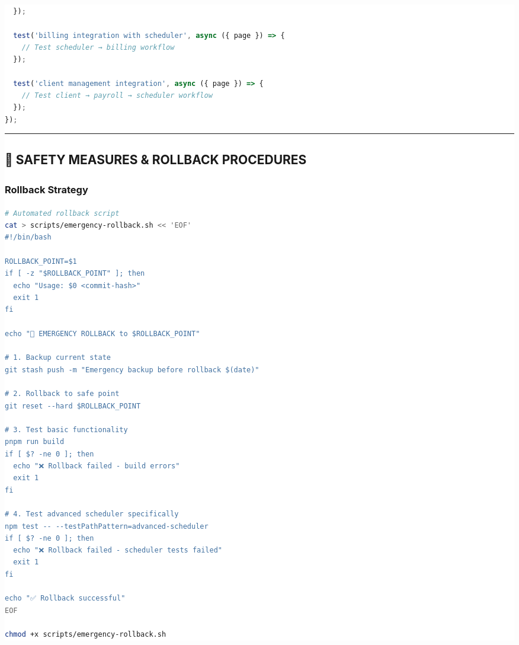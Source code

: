 ```typescript
  });

  test('billing integration with scheduler', async ({ page }) => {
    // Test scheduler → billing workflow
  });

  test('client management integration', async ({ page }) => {
    // Test client → payroll → scheduler workflow
  });
});
```

---

## 🚨 **SAFETY MEASURES & ROLLBACK PROCEDURES**

### **Rollback Strategy**

```bash
# Automated rollback script
cat > scripts/emergency-rollback.sh << 'EOF'
#!/bin/bash

ROLLBACK_POINT=$1
if [ -z "$ROLLBACK_POINT" ]; then
  echo "Usage: $0 <commit-hash>"
  exit 1
fi

echo "🚨 EMERGENCY ROLLBACK to $ROLLBACK_POINT"

# 1. Backup current state
git stash push -m "Emergency backup before rollback $(date)"

# 2. Rollback to safe point
git reset --hard $ROLLBACK_POINT

# 3. Test basic functionality
pnpm run build
if [ $? -ne 0 ]; then
  echo "❌ Rollback failed - build errors"
  exit 1
fi

# 4. Test advanced scheduler specifically
npm test -- --testPathPattern=advanced-scheduler
if [ $? -ne 0 ]; then
  echo "❌ Rollback failed - scheduler tests failed"
  exit 1
fi

echo "✅ Rollback successful"
EOF

chmod +x scripts/emergency-rollback.sh
```
